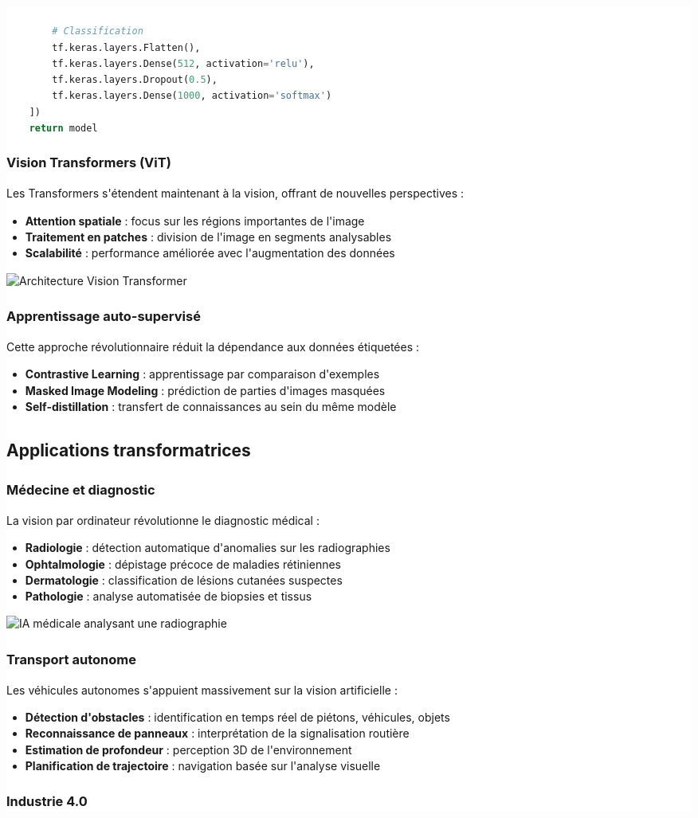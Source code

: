 ```python
        
        # Classification
        tf.keras.layers.Flatten(),
        tf.keras.layers.Dense(512, activation='relu'),
        tf.keras.layers.Dropout(0.5),
        tf.keras.layers.Dense(1000, activation='softmax')
    ])
    return model
```

### Vision Transformers (ViT)

Les Transformers s'étendent maintenant à la vision, offrant de nouvelles perspectives :

- **Attention spatiale** : focus sur les régions importantes de l'image
- **Traitement en patches** : division de l'image en segments analysables
- **Scalabilité** : performance améliorée avec l'augmentation des données

![Architecture Vision Transformer](./vision-transformer.jpg)

### Apprentissage auto-supervisé

Cette approche révolutionnaire réduit la dépendance aux données étiquetées :

- **Contrastive Learning** : apprentissage par comparaison d'exemples
- **Masked Image Modeling** : prédiction de parties d'images masquées
- **Self-distillation** : transfert de connaissances au sein du même modèle

## Applications transformatrices

### Médecine et diagnostic

La vision par ordinateur révolutionne le diagnostic médical :

- **Radiologie** : détection automatique d'anomalies sur les radiographies
- **Ophtalmologie** : dépistage précoce de maladies rétiniennes
- **Dermatologie** : classification de lésions cutanées suspectes
- **Pathologie** : analyse automatisée de biopsies et tissus

![IA médicale analysant une radiographie](./medical-ai-analysis.jpg)

### Transport autonome

Les véhicules autonomes s'appuient massivement sur la vision artificielle :

- **Détection d'obstacles** : identification en temps réel de piétons, véhicules, objets
- **Reconnaissance de panneaux** : interprétation de la signalisation routière
- **Estimation de profondeur** : perception 3D de l'environnement
- **Planification de trajectoire** : navigation basée sur l'analyse visuelle

### Industrie 4.0
